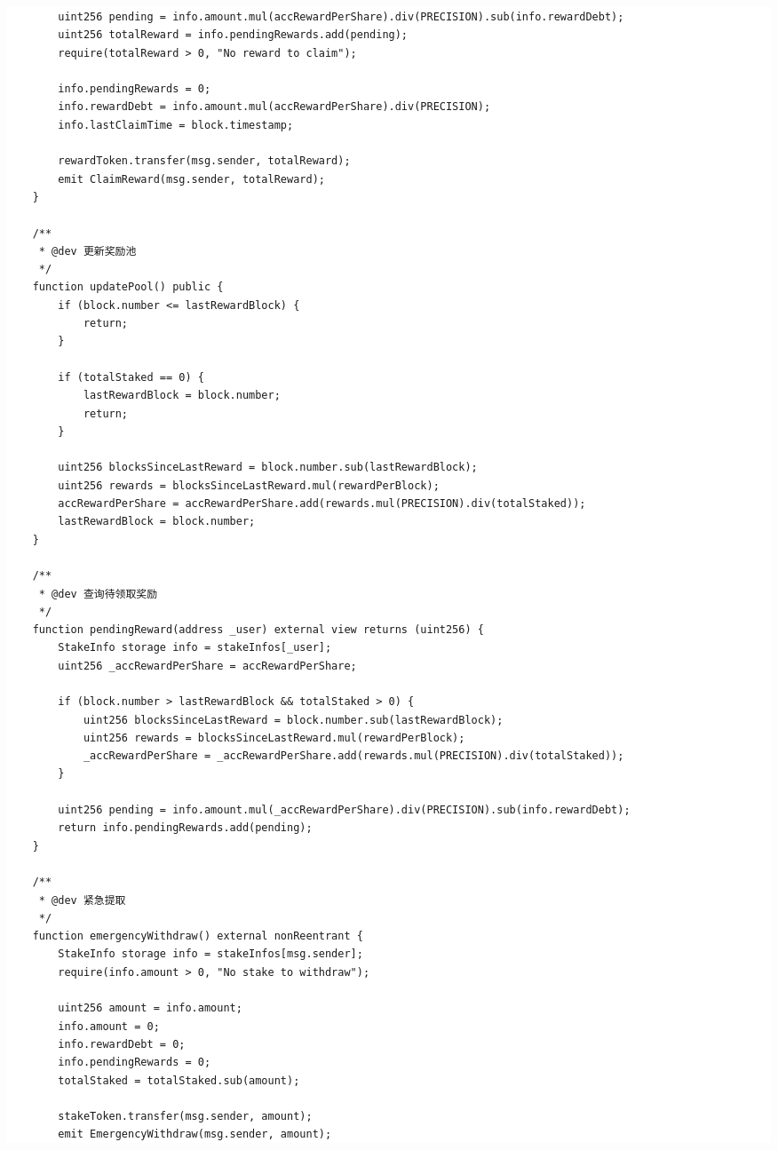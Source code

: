 ```solidity
        uint256 pending = info.amount.mul(accRewardPerShare).div(PRECISION).sub(info.rewardDebt);
        uint256 totalReward = info.pendingRewards.add(pending);
        require(totalReward > 0, "No reward to claim");
        
        info.pendingRewards = 0;
        info.rewardDebt = info.amount.mul(accRewardPerShare).div(PRECISION);
        info.lastClaimTime = block.timestamp;
        
        rewardToken.transfer(msg.sender, totalReward);
        emit ClaimReward(msg.sender, totalReward);
    }

    /**
     * @dev 更新奖励池
     */
    function updatePool() public {
        if (block.number <= lastRewardBlock) {
            return;
        }

        if (totalStaked == 0) {
            lastRewardBlock = block.number;
            return;
        }

        uint256 blocksSinceLastReward = block.number.sub(lastRewardBlock);
        uint256 rewards = blocksSinceLastReward.mul(rewardPerBlock);
        accRewardPerShare = accRewardPerShare.add(rewards.mul(PRECISION).div(totalStaked));
        lastRewardBlock = block.number;
    }

    /**
     * @dev 查询待领取奖励
     */
    function pendingReward(address _user) external view returns (uint256) {
        StakeInfo storage info = stakeInfos[_user];
        uint256 _accRewardPerShare = accRewardPerShare;
        
        if (block.number > lastRewardBlock && totalStaked > 0) {
            uint256 blocksSinceLastReward = block.number.sub(lastRewardBlock);
            uint256 rewards = blocksSinceLastReward.mul(rewardPerBlock);
            _accRewardPerShare = _accRewardPerShare.add(rewards.mul(PRECISION).div(totalStaked));
        }
        
        uint256 pending = info.amount.mul(_accRewardPerShare).div(PRECISION).sub(info.rewardDebt);
        return info.pendingRewards.add(pending);
    }

    /**
     * @dev 紧急提取
     */
    function emergencyWithdraw() external nonReentrant {
        StakeInfo storage info = stakeInfos[msg.sender];
        require(info.amount > 0, "No stake to withdraw");
        
        uint256 amount = info.amount;
        info.amount = 0;
        info.rewardDebt = 0;
        info.pendingRewards = 0;
        totalStaked = totalStaked.sub(amount);
        
        stakeToken.transfer(msg.sender, amount);
        emit EmergencyWithdraw(msg.sender, amount);
```